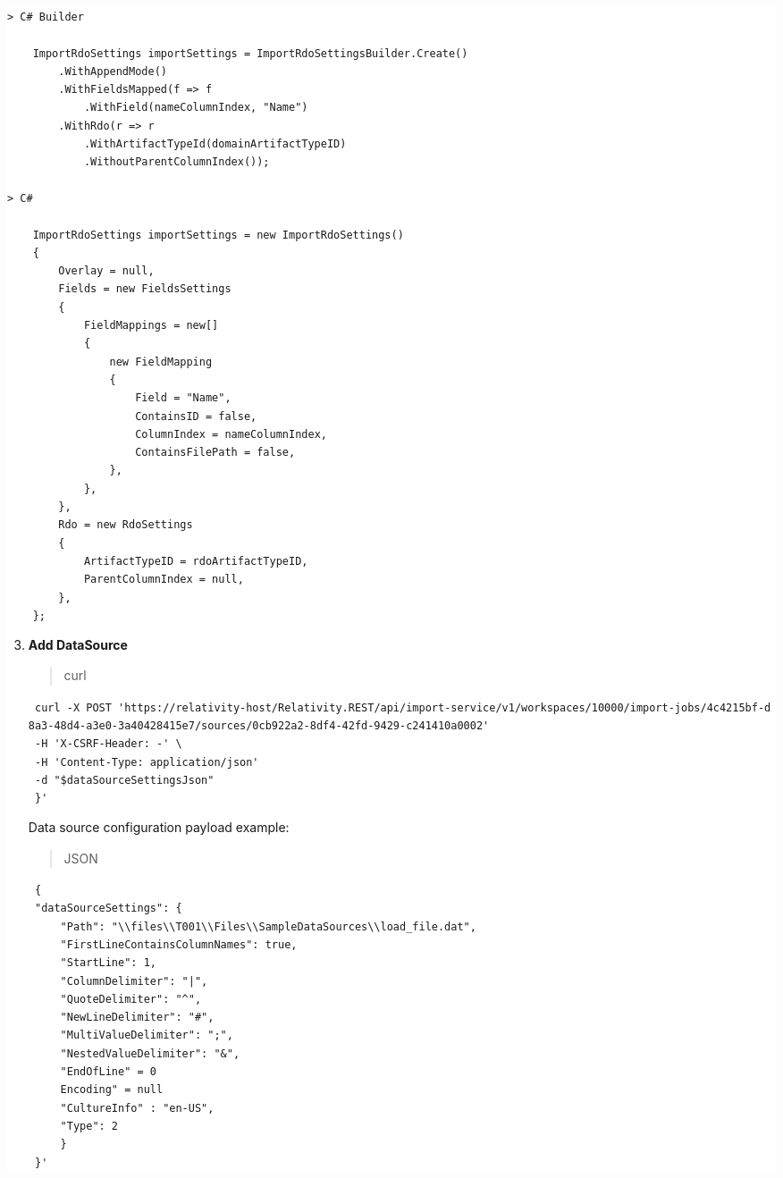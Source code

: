     > C# Builder
        
        ImportRdoSettings importSettings = ImportRdoSettingsBuilder.Create()
            .WithAppendMode()
            .WithFieldsMapped(f => f
                .WithField(nameColumnIndex, "Name")
            .WithRdo(r => r
                .WithArtifactTypeId(domainArtifactTypeID)
                .WithoutParentColumnIndex());

    > C# 

        ImportRdoSettings importSettings = new ImportRdoSettings()
        {
            Overlay = null,
            Fields = new FieldsSettings
            {
                FieldMappings = new[]
                {
                    new FieldMapping
                    {
                        Field = "Name",
                        ContainsID = false,
                        ColumnIndex = nameColumnIndex,
                        ContainsFilePath = false,
                    },
                },
            },
            Rdo = new RdoSettings
            {
                ArtifactTypeID = rdoArtifactTypeID,
                ParentColumnIndex = null,
            },
        };


3. **Add DataSource** 
    > curl

        curl -X POST 'https://relativity-host/Relativity.REST/api/import-service/v1/workspaces/10000/import-jobs/4c4215bf-d8a3-48d4-a3e0-3a40428415e7/sources/0cb922a2-8df4-42fd-9429-c241410a0002'
        -H 'X-CSRF-Header: -' \
        -H 'Content-Type: application/json' 
        -d "$dataSourceSettingsJson"
        }'

    Data source configuration payload example:

    > JSON

        {
        "dataSourceSettings": {
            "Path": "\\files\\T001\\Files\\SampleDataSources\\load_file.dat",
            "FirstLineContainsColumnNames": true,
            "StartLine": 1,
            "ColumnDelimiter": "|",
            "QuoteDelimiter": "^",
            "NewLineDelimiter": "#",
            "MultiValueDelimiter": ";",
            "NestedValueDelimiter": "&",
            "EndOfLine" = 0
            Encoding" = null
            "CultureInfo" : "en-US",
            "Type": 2
            }
        }'
